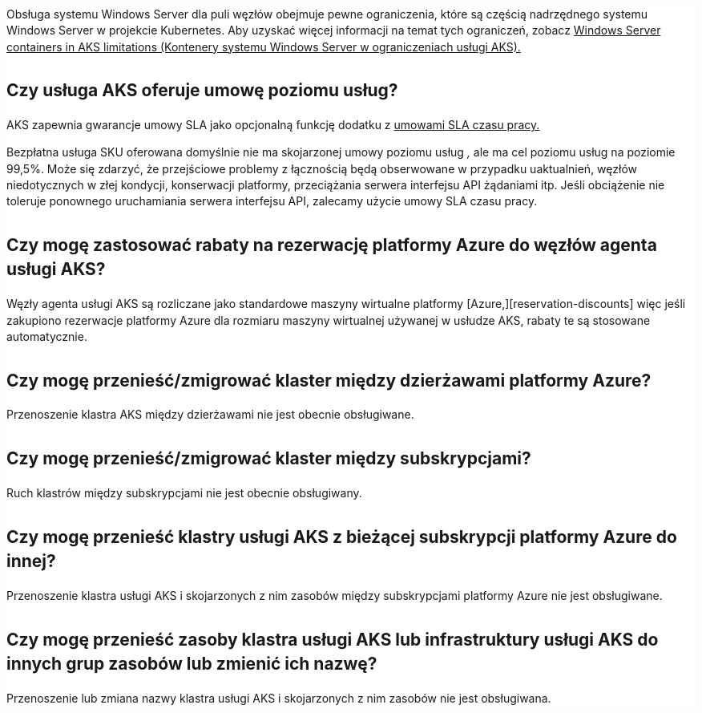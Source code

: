 Obsługa systemu Windows Server dla puli węzłów obejmuje pewne ograniczenia, które są częścią nadrzędnego systemu Windows Server w projekcie Kubernetes. Aby uzyskać więcej informacji na temat tych ograniczeń, zobacz [Windows Server containers in AKS limitations (Kontenery systemu Windows Server w ograniczeniach usługi AKS).][aks-windows-limitations]

## <a name="does-aks-offer-a-service-level-agreement"></a>Czy usługa AKS oferuje umowę poziomu usług?

AKS zapewnia gwarancje umowy SLA jako opcjonalną funkcję dodatku z [umowami SLA czasu pracy.][uptime-sla] 

Bezpłatna usługa SKU oferowana domyślnie nie ma skojarzonej umowy  poziomu usług *,* ale ma cel poziomu usług na poziomie 99,5%. Może się zdarzyć, że przejściowe problemy z łącznością będą obserwowane w przypadku uaktualnień, węzłów niedotycznych w złej kondycji, konserwacji platformy, przeciążania serwera interfejsu API żądaniami itp. Jeśli obciążenie nie toleruje ponownego uruchamiania serwera interfejsu API, zalecamy użycie umowy SLA czasu pracy.

## <a name="can-i-apply-azure-reservation-discounts-to-my-aks-agent-nodes"></a>Czy mogę zastosować rabaty na rezerwację platformy Azure do węzłów agenta usługi AKS?

Węzły agenta usługi AKS są rozliczane jako standardowe maszyny wirtualne platformy [Azure,][reservation-discounts] więc jeśli zakupiono rezerwacje platformy Azure dla rozmiaru maszyny wirtualnej używanej w usłudze AKS, rabaty te są stosowane automatycznie.

## <a name="can-i-movemigrate-my-cluster-between-azure-tenants"></a>Czy mogę przenieść/zmigrować klaster między dzierżawami platformy Azure?

Przenoszenie klastra AKS między dzierżawami nie jest obecnie obsługiwane.

## <a name="can-i-movemigrate-my-cluster-between-subscriptions"></a>Czy mogę przenieść/zmigrować klaster między subskrypcjami?

Ruch klastrów między subskrypcjami nie jest obecnie obsługiwany.

## <a name="can-i-move-my-aks-clusters-from-the-current-azure-subscription-to-another"></a>Czy mogę przenieść klastry usługi AKS z bieżącej subskrypcji platformy Azure do innej?

Przenoszenie klastra usługi AKS i skojarzonych z nim zasobów między subskrypcjami platformy Azure nie jest obsługiwane.

## <a name="can-i-move-my-aks-cluster-or-aks-infrastructure-resources-to-other-resource-groups-or-rename-them"></a>Czy mogę przenieść zasoby klastra usługi AKS lub infrastruktury usługi AKS do innych grup zasobów lub zmienić ich nazwę?

Przenoszenie lub zmiana nazwy klastra usługi AKS i skojarzonych z nim zasobów nie jest obsługiwana.


[aks-upgrade]: ./upgrade-cluster.md
[aks-cluster-autoscale]: ./cluster-autoscaler.md
[aks-advanced-networking]: ./configure-azure-cni.md
[aks-rbac-aad]: ./azure-ad-integration-cli.md
[node-updates-kured]: node-updates-kured.md
[aks-preview-cli]: /cli/azure/ext/aks-preview/aks
[az-aks-create]: /cli/azure/aks#az_aks_create
[aks-rm-template]: /azure/templates/microsoft.containerservice/2019-06-01/managedclusters
[aks-cluster-autoscaler]: cluster-autoscaler.md
[nodepool-upgrade]: use-multiple-node-pools.md#upgrade-a-node-pool
[aks-windows-cli]: windows-container-cli.md
[aks-windows-limitations]: ./windows-faq.md
[api-server-authorized-ip-ranges]: ./api-server-authorized-ip-ranges.md
[multi-node-pools]: ./use-multiple-node-pools.md
[availability-zones]: ./availability-zones.md
[private-clusters]: ./private-clusters.md
[bcdr-bestpractices]: ./operator-best-practices-multi-region.md#plan-for-multiregion-deployment
[availability-zones]: ./availability-zones.md
[az-regions]: ../availability-zones/az-region.md
[uptime-sla]: ./uptime-sla.md
[aks-regions]: https://azure.microsoft.com/global-infrastructure/services/?products=kubernetes-service
[auto-scaler]: https://github.com/kubernetes/autoscaler
[cordon-drain]: https://kubernetes.io/docs/tasks/administer-cluster/safely-drain-node/
[admission-controllers]: https://kubernetes.io/docs/reference/access-authn-authz/admission-controllers/
[private-clusters-github-issue]: https://github.com/Azure/AKS/issues/948
[csi-driver]: https://github.com/Azure/secrets-store-csi-driver-provider-azure
[vm-sla]: https://azure.microsoft.com/support/legal/sla/virtual-machines/